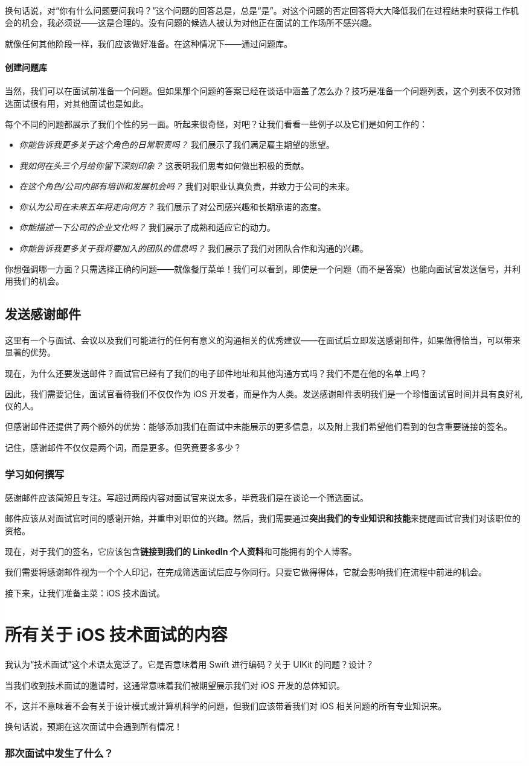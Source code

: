 换句话说，对“你有什么问题要问我吗？”这个问题的回答总是，总是“是”。对这个问题的否定回答将大大降低我们在过程结束时获得工作机会的机会，我必须说——这是合理的。没有问题的候选人被认为对他正在面试的工作场所不感兴趣。

就像任何其他阶段一样，我们应该做好准备。在这种情况下——通过问题库。

#### 创建问题库

当然，我们可以在面试前准备一个问题。但如果那个问题的答案已经在谈话中涵盖了怎么办？技巧是准备一个问题列表，这个列表不仅对筛选面试很有用，对其他面试也是如此。

每个不同的问题都展示了我们个性的另一面。听起来很奇怪，对吧？让我们看看一些例子以及它们是如何工作的：

+   *你能告诉我更多关于这个角色的日常职责吗？* 我们展示了我们满足雇主期望的愿望。

+   *我如何在头三个月给你留下深刻印象？* 这表明我们思考如何做出积极的贡献。

+   *在这个角色/公司内部有培训和发展机会吗？* 我们对职业认真负责，并致力于公司的未来。

+   *你认为公司在未来五年将走向何方？* 我们展示了对公司感兴趣和长期承诺的态度。

+   *你能描述一下公司的企业文化吗？* 我们展示了成熟和适应它的动力。

+   *你能告诉我更多关于我将要加入的团队的信息吗？* 我们展示了我们对团队合作和沟通的兴趣。

你想强调哪一方面？只需选择正确的问题——就像餐厅菜单！我们可以看到，即使是一个问题（而不是答案）也能向面试官发送信号，并利用我们的机会。

## 发送感谢邮件

这里有一个与面试、会议以及我们可能进行的任何有意义的沟通相关的优秀建议——在面试后立即发送感谢邮件，如果做得恰当，可以带来显著的优势。

现在，为什么还要发送邮件？面试官已经有了我们的电子邮件地址和其他沟通方式吗？我们不是在他的名单上吗？

因此，我们需要记住，面试官看待我们不仅仅作为 iOS 开发者，而是作为人类。发送感谢邮件表明我们是一个珍惜面试官时间并具有良好礼仪的人。

但感谢邮件还提供了两个额外的优势：能够添加我们在面试中未能展示的更多信息，以及附上我们希望他们看到的包含重要链接的签名。

记住，感谢邮件不仅仅是两个词，而是更多。但究竟要多多少？

### 学习如何撰写

感谢邮件应该简短且专注。写超过两段内容对面试官来说太多，毕竟我们是在谈论一个筛选面试。

邮件应该从对面试官时间的感谢开始，并重申对职位的兴趣。然后，我们需要通过**突出我们的专业知识和技能**来提醒面试官我们对该职位的资格。

现在，对于我们的签名，它应该包含**链接到我们的 LinkedIn 个人资料**和可能拥有的个人博客。

我们需要将感谢邮件视为一个个人印记，在完成筛选面试后应与你同行。只要它做得得体，它就会影响我们在流程中前进的机会。

接下来，让我们准备主菜：iOS 技术面试。

# 所有关于 iOS 技术面试的内容

我认为“技术面试”这个术语太宽泛了。它是否意味着用 Swift 进行编码？关于 UIKit 的问题？设计？

当我们收到技术面试的邀请时，这通常意味着我们被期望展示我们对 iOS 开发的总体知识。

不，这并不意味着不会有关于设计模式或计算机科学的问题，但我们应该带着我们对 iOS 相关问题的所有专业知识来。

换句话说，预期在这次面试中会遇到所有情况！

### 那次面试中发生了什么？
